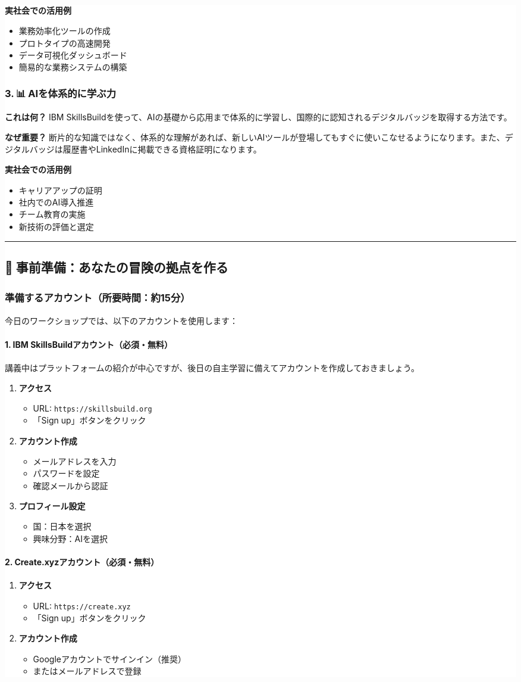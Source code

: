 **実社会での活用例**
- 業務効率化ツールの作成
- プロトタイプの高速開発
- データ可視化ダッシュボード
- 簡易的な業務システムの構築

### 3. 📊 AIを体系的に学ぶ力

**これは何？**
IBM SkillsBuildを使って、AIの基礎から応用まで体系的に学習し、国際的に認知されるデジタルバッジを取得する方法です。

**なぜ重要？**
断片的な知識ではなく、体系的な理解があれば、新しいAIツールが登場してもすぐに使いこなせるようになります。また、デジタルバッジは履歴書やLinkedInに掲載できる資格証明になります。

**実社会での活用例**
- キャリアアップの証明
- 社内でのAI導入推進
- チーム教育の実施
- 新技術の評価と選定

---

## 🚀 事前準備：あなたの冒険の拠点を作る

### 準備するアカウント（所要時間：約15分）

今日のワークショップでは、以下のアカウントを使用します：

#### 1. IBM SkillsBuildアカウント（必須・無料）

講義中はプラットフォームの紹介が中心ですが、後日の自主学習に備えてアカウントを作成しておきましょう。

1. **アクセス**
   - URL: `https://skillsbuild.org`
   - 「Sign up」ボタンをクリック

2. **アカウント作成**
   - メールアドレスを入力
   - パスワードを設定
   - 確認メールから認証

3. **プロフィール設定**
   - 国：日本を選択
   - 興味分野：AIを選択

#### 2. Create.xyzアカウント（必須・無料）

1. **アクセス**
   - URL: `https://create.xyz`
   - 「Sign up」ボタンをクリック

2. **アカウント作成**
   - Googleアカウントでサインイン（推奨）
   - またはメールアドレスで登録
